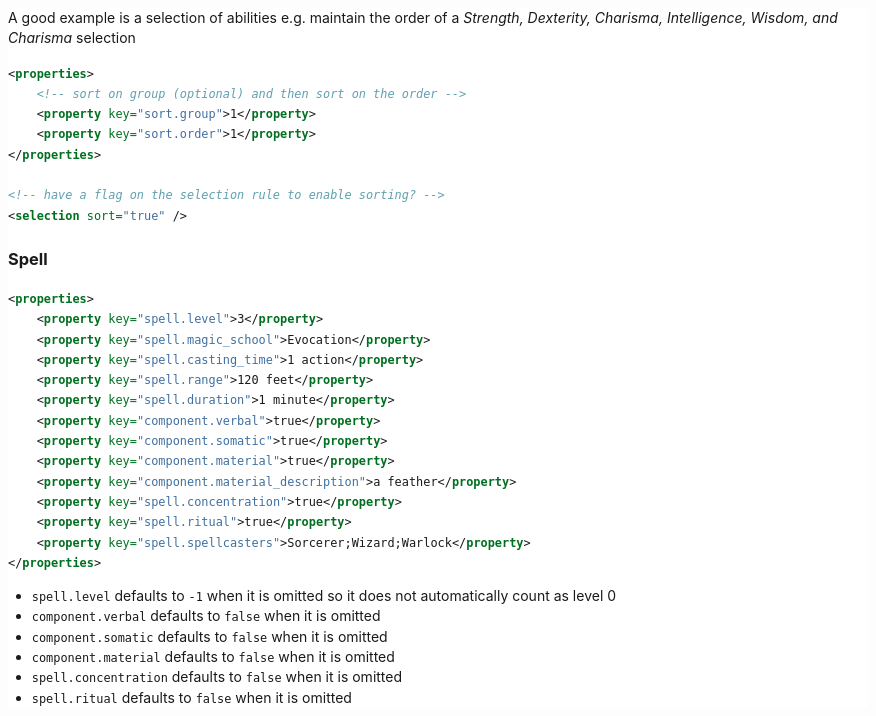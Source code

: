 A good example is a selection of abilities e.g. maintain the order of a _Strength, Dexterity, Charisma, Intelligence, Wisdom, and Charisma_ selection

```xml
<properties>
    <!-- sort on group (optional) and then sort on the order -->
    <property key="sort.group">1</property>
    <property key="sort.order">1</property>
</properties>

<!-- have a flag on the selection rule to enable sorting? -->
<selection sort="true" />
```

### Spell

```xml
<properties>
    <property key="spell.level">3</property>
    <property key="spell.magic_school">Evocation</property>
    <property key="spell.casting_time">1 action</property>
    <property key="spell.range">120 feet</property>
    <property key="spell.duration">1 minute</property>
    <property key="component.verbal">true</property>
    <property key="component.somatic">true</property>
    <property key="component.material">true</property>
    <property key="component.material_description">a feather</property>
    <property key="spell.concentration">true</property>
    <property key="spell.ritual">true</property>
    <property key="spell.spellcasters">Sorcerer;Wizard;Warlock</property>
</properties>
```

- `spell.level` defaults to `-1` when it is omitted so it does not automatically count as level 0
- `component.verbal` defaults to `false` when it is omitted
- `component.somatic` defaults to `false` when it is omitted
- `component.material` defaults to `false` when it is omitted
- `spell.concentration` defaults to `false` when it is omitted
- `spell.ritual` defaults to `false` when it is omitted
